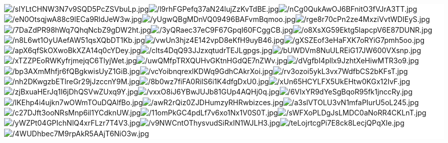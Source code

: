 <img src="https://image.tmdb.org/t/p/original/sIYLtCHNW3N7v9SQD5PcZSVbuLp.jpg" alt="/sIYLtCHNW3N7v9SQD5PcZSVbuLp.jpg" title="/sIYLtCHNW3N7v9SQD5PcZSVbuLp.jpg"><img src="https://image.tmdb.org/t/p/original/l9rhFGPefq37aN24lujZzKvTdBE.jpg" alt="/l9rhFGPefq37aN24lujZzKvTdBE.jpg" title="/l9rhFGPefq37aN24lujZzKvTdBE.jpg"><img src="https://image.tmdb.org/t/p/original/nCg0QukAwOJ6BFnitO3fVJrA3TT.jpg" alt="/nCg0QukAwOJ6BFnitO3fVJrA3TT.jpg" title="/nCg0QukAwOJ6BFnitO3fVJrA3TT.jpg"><img src="https://image.tmdb.org/t/p/original/eN0OtsqjwA88c9lECa9RldJeW3w.jpg" alt="/eN0OtsqjwA88c9lECa9RldJeW3w.jpg" title="/eN0OtsqjwA88c9lECa9RldJeW3w.jpg"><img src="https://image.tmdb.org/t/p/original/yUgwQBgMDnVQ09496BAFvmBqmoo.jpg" alt="/yUgwQBgMDnVQ09496BAFvmBqmoo.jpg" title="/yUgwQBgMDnVQ09496BAFvmBqmoo.jpg"><img src="https://image.tmdb.org/t/p/original/rge8r70cPn2ze4MxziVvtWDIEyS.jpg" alt="/rge8r70cPn2ze4MxziVvtWDIEyS.jpg" title="/rge8r70cPn2ze4MxziVvtWDIEyS.jpg"><img src="https://image.tmdb.org/t/p/original/7DaZdPR98hWq7QhqNcbZ9gDW2ht.jpg" alt="/7DaZdPR98hWq7QhqNcbZ9gDW2ht.jpg" title="/7DaZdPR98hWq7QhqNcbZ9gDW2ht.jpg"><img src="https://image.tmdb.org/t/p/original/3yQRaec37eC9F67GpqI60FCggCB.jpg" alt="/3yQRaec37eC9F67GpqI60FCggCB.jpg" title="/3yQRaec37eC9F67GpqI60FCggCB.jpg"><img src="https://image.tmdb.org/t/p/original/o8XsXG59Ektg5lapcpV6E87DUNR.jpg" alt="/o8XsXG59Ektg5lapcpV6E87DUNR.jpg" title="/o8XsXG59Ektg5lapcpV6E87DUNR.jpg"><img src="https://image.tmdb.org/t/p/original/n8L6wt1OyUAefAW51qsXQbDT1Kb.jpg" alt="/n8L6wt1OyUAefAW51qsXQbDT1Kb.jpg" title="/n8L6wt1OyUAefAW51qsXQbDT1Kb.jpg"><img src="https://image.tmdb.org/t/p/original/vwUn3hjz4E142vpD8eKfH9uyB46.jpg" alt="/vwUn3hjz4E142vpD8eKfH9uyB46.jpg" title="/vwUn3hjz4E142vpD8eKfH9uyB46.jpg"><img src="https://image.tmdb.org/t/p/original/gXSZEof3eHaFXK7oRYiG7pmh5oo.jpg" alt="/gXSZEof3eHaFXK7oRYiG7pmh5oo.jpg" title="/gXSZEof3eHaFXK7oRYiG7pmh5oo.jpg"><img src="https://image.tmdb.org/t/p/original/apX6qfSkOXwoBkXZA14q0cYDey.jpg" alt="/apX6qfSkOXwoBkXZA14q0cYDey.jpg" title="/apX6qfSkOXwoBkXZA14q0cYDey.jpg"><img src="https://image.tmdb.org/t/p/original/cIts4DqQ93JJzxqtudrTEJLgpgs.jpg" alt="/cIts4DqQ93JJzxqtudrTEJLgpgs.jpg" title="/cIts4DqQ93JJzxqtudrTEJLgpgs.jpg"><img src="https://image.tmdb.org/t/p/original/bUWDVm8NuULREiG17JW600VXsnp.jpg" alt="/bUWDVm8NuULREiG17JW600VXsnp.jpg" title="/bUWDVm8NuULREiG17JW600VXsnp.jpg"><img src="https://image.tmdb.org/t/p/original/xTZZPEoRWKyfrjmejqC6TlyjWet.jpg" alt="/xTZZPEoRWKyfrjmejqC6TlyjWet.jpg" title="/xTZZPEoRWKyfrjmejqC6TlyjWet.jpg"><img src="https://image.tmdb.org/t/p/original/uwQMfpTRXQUHvGKtnHGdQE7nZWv.jpg" alt="/uwQMfpTRXQUHvGKtnHGdQE7nZWv.jpg" title="/uwQMfpTRXQUHvGKtnHGdQE7nZWv.jpg"><img src="https://image.tmdb.org/t/p/original/dVgfbI4pllx9JzhtXeHiwMTR3o9.jpg" alt="/dVgfbI4pllx9JzhtXeHiwMTR3o9.jpg" title="/dVgfbI4pllx9JzhtXeHiwMTR3o9.jpg"><img src="https://image.tmdb.org/t/p/original/bp3AXmMhfjr6fQBgkwisUyZ1GiB.jpg" alt="/bp3AXmMhfjr6fQBgkwisUyZ1GiB.jpg" title="/bp3AXmMhfjr6fQBgkwisUyZ1GiB.jpg"><img src="https://image.tmdb.org/t/p/original/vcYoibnqrexlKDWq9GdhCAkrXoi.jpg" alt="/vcYoibnqrexlKDWq9GdhCAkrXoi.jpg" title="/vcYoibnqrexlKDWq9GdhCAkrXoi.jpg"><img src="https://image.tmdb.org/t/p/original/rv3ozoi5ykL3vx7WdfbCS2bKFsT.jpg" alt="/rv3ozoi5ykL3vx7WdfbCS2bKFsT.jpg" title="/rv3ozoi5ykL3vx7WdfbCS2bKFsT.jpg"><img src="https://image.tmdb.org/t/p/original/nh2DKwgzbETlreGr29jJzccnY9M.jpg" alt="/nh2DKwgzbETlreGr29jJzccnY9M.jpg" title="/nh2DKwgzbETlreGr29jJzccnY9M.jpg"><img src="https://image.tmdb.org/t/p/original/8b0wz7fiFA0RilS6i1K4dfgDxU0.jpg" alt="/8b0wz7fiFA0RilS6i1K4dfgDxU0.jpg" title="/8b0wz7fiFA0RilS6i1K4dfgDxU0.jpg"><img src="https://image.tmdb.org/t/p/original/xUn65HCYLFX5UkEHtw0KGx12IvF.jpg" alt="/xUn65HCYLFX5UkEHtw0KGx12IvF.jpg" title="/xUn65HCYLFX5UkEHtw0KGx12IvF.jpg"><img src="https://image.tmdb.org/t/p/original/zjBxuaHErJq1I6jDhQSVwZUxq9Y.jpg" alt="/zjBxuaHErJq1I6jDhQSVwZUxq9Y.jpg" title="/zjBxuaHErJq1I6jDhQSVwZUxq9Y.jpg"><img src="https://image.tmdb.org/t/p/original/vxxO8iJ6YBwJUJb81GUp4AQHj0q.jpg" alt="/vxxO8iJ6YBwJUJb81GUp4AQHj0q.jpg" title="/vxxO8iJ6YBwJUJb81GUp4AQHj0q.jpg"><img src="https://image.tmdb.org/t/p/original/6VIxYR9dYeSgBqoR95fk1jnccRy.jpg" alt="/6VIxYR9dYeSgBqoR95fk1jnccRy.jpg" title="/6VIxYR9dYeSgBqoR95fk1jnccRy.jpg"><img src="https://image.tmdb.org/t/p/original/lKEhp4i4ujkn7wOWmTOuDQAlfBo.jpg" alt="/lKEhp4i4ujkn7wOWmTOuDQAlfBo.jpg" title="/lKEhp4i4ujkn7wOWmTOuDQAlfBo.jpg"><img src="https://image.tmdb.org/t/p/original/awR2rQiz0ZJDHumzyRHRwbizces.jpg" alt="/awR2rQiz0ZJDHumzyRHRwbizces.jpg" title="/awR2rQiz0ZJDHumzyRHRwbizces.jpg"><img src="https://image.tmdb.org/t/p/original/a3slVTOLU3vN1mfaPIurU5oL245.jpg" alt="/a3slVTOLU3vN1mfaPIurU5oL245.jpg" title="/a3slVTOLU3vN1mfaPIurU5oL245.jpg"><img src="https://image.tmdb.org/t/p/original/c27DJft3ooNRsMnp6il1YCdknUW.jpg" alt="/c27DJft3ooNRsMnp6il1YCdknUW.jpg" title="/c27DJft3ooNRsMnp6il1YCdknUW.jpg"><img src="https://image.tmdb.org/t/p/original/11omPkGC4pdLf7v6xo1Nx1V0S0T.jpg" alt="/11omPkGC4pdLf7v6xo1Nx1V0S0T.jpg" title="/11omPkGC4pdLf7v6xo1Nx1V0S0T.jpg"><img src="https://image.tmdb.org/t/p/original/sWFXoPLDgJsLMDC0aNoRR4CKLnT.jpg" alt="/sWFXoPLDgJsLMDC0aNoRR4CKLnT.jpg" title="/sWFXoPLDgJsLMDC0aNoRR4CKLnT.jpg"><img src="https://image.tmdb.org/t/p/original/yWZPt04GPIchNlQ4xrFLzr7T4V3.jpg" alt="/yWZPt04GPIchNlQ4xrFLzr7T4V3.jpg" title="/yWZPt04GPIchNlQ4xrFLzr7T4V3.jpg"><img src="https://image.tmdb.org/t/p/original/v9NWCntOThysvudSiRxIN1WJLH3.jpg" alt="/v9NWCntOThysvudSiRxIN1WJLH3.jpg" title="/v9NWCntOThysvudSiRxIN1WJLH3.jpg"><img src="https://image.tmdb.org/t/p/original/teLojrtcgPi7E8ck8LecjQPqXIe.jpg" alt="/teLojrtcgPi7E8ck8LecjQPqXIe.jpg" title="/teLojrtcgPi7E8ck8LecjQPqXIe.jpg"><img src="https://image.tmdb.org/t/p/original/4WUDhbec7M9rpAkR5AAjT6NiO3w.jpg" alt="/4WUDhbec7M9rpAkR5AAjT6NiO3w.jpg" title="/4WUDhbec7M9rpAkR5AAjT6NiO3w.jpg">